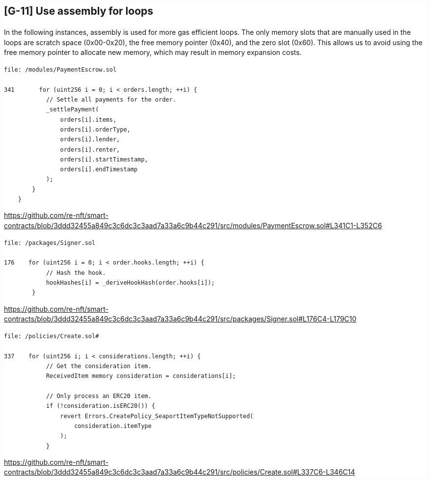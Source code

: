 
## [G-11] Use assembly for loops

In the following instances, assembly is used for more gas efficient loops.
The only memory slots that are manually used in the loops are scratch space (0x00-0x20), the free memory pointer (0x40), and the zero slot (0x60).
This allows us to avoid using the free memory pointer to allocate new memory, which may result in memory expansion costs.

```solidity
file: /modules/PaymentEscrow.sol

341       for (uint256 i = 0; i < orders.length; ++i) {
            // Settle all payments for the order.
            _settlePayment(
                orders[i].items,
                orders[i].orderType,
                orders[i].lender,
                orders[i].renter,
                orders[i].startTimestamp,
                orders[i].endTimestamp
            );
        }
    }

```
https://github.com/re-nft/smart-contracts/blob/3ddd32455a849c3c6dc3c3aad7a33a6c9b44c291/src/modules/PaymentEscrow.sol#L341C1-L352C6


```solidity
file: /packages/Signer.sol

176    for (uint256 i = 0; i < order.hooks.length; ++i) {
            // Hash the hook.
            hookHashes[i] = _deriveHookHash(order.hooks[i]);
        }

```
https://github.com/re-nft/smart-contracts/blob/3ddd32455a849c3c6dc3c3aad7a33a6c9b44c291/src/packages/Signer.sol#L176C4-L179C10


```solidity
file: /policies/Create.sol#

337    for (uint256 i; i < considerations.length; ++i) {
            // Get the consideration item.
            ReceivedItem memory consideration = considerations[i];

            // Only process an ERC20 item.
            if (!consideration.isERC20()) {
                revert Errors.CreatePolicy_SeaportItemTypeNotSupported(
                    consideration.itemType
                );
            }

```
https://github.com/re-nft/smart-contracts/blob/3ddd32455a849c3c6dc3c3aad7a33a6c9b44c291/src/policies/Create.sol#L337C6-L346C14
